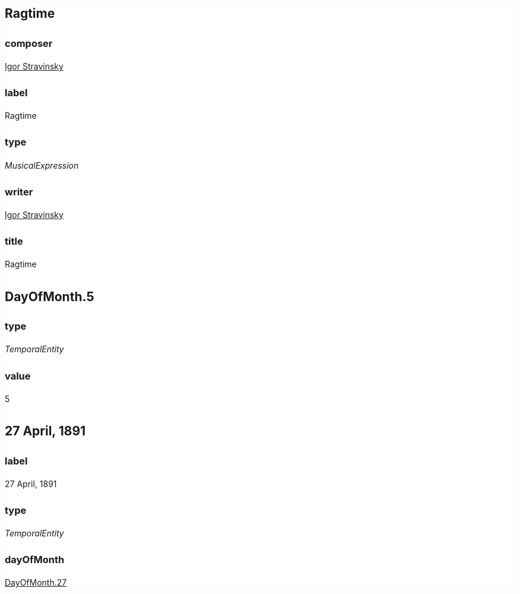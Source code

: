 ## Ragtime

### composer


[Igor Stravinsky](#Igor-Stravinsky)

### label


Ragtime

### type


*MusicalExpression*

### writer


[Igor Stravinsky](#Igor-Stravinsky)

### title


Ragtime

## DayOfMonth.5

### type


*TemporalEntity*

### value


5

## 27 April, 1891

### label


27 April, 1891

### type


*TemporalEntity*

### dayOfMonth


[DayOfMonth.27](#DayOfMonth.27)
